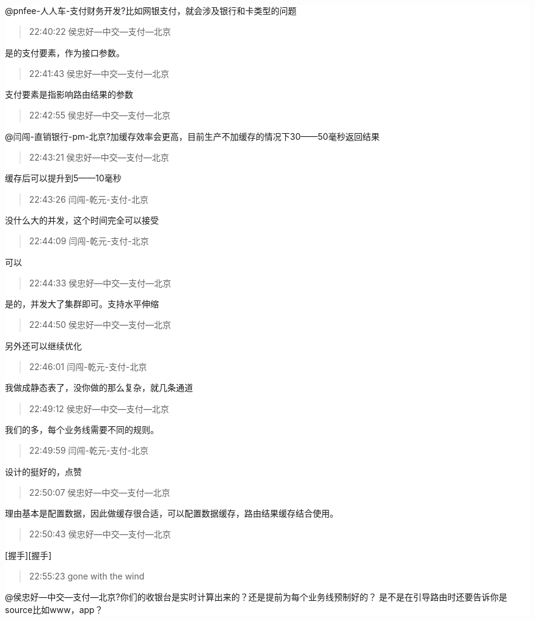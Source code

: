 @pnfee-人人车-支付财务开发?比如网银支付，就会涉及银行和卡类型的问题  
   
> 22:40:22  侯忠好—中交—支付—北京  
   
是的支付要素，作为接口参数。  
   
> 22:41:43  侯忠好—中交—支付—北京  
   
支付要素是指影响路由结果的参数  
   
> 22:42:55  侯忠好—中交—支付—北京  
   
@闫闯-直销银行-pm-北京?加缓存效率会更高，目前生产不加缓存的情况下30——50毫秒返回结果  
   
> 22:43:21  侯忠好—中交—支付—北京  
   
缓存后可以提升到5——10毫秒  
   
> 22:43:26  闫闯-乾元-支付-北京  
   
没什么大的并发，这个时间完全可以接受  
   
> 22:44:09  闫闯-乾元-支付-北京  
   
可以  
   
> 22:44:33  侯忠好—中交—支付—北京  
   
是的，并发大了集群即可。支持水平伸缩  
   
> 22:44:50  侯忠好—中交—支付—北京  
   
另外还可以继续优化  
   
> 22:46:01  闫闯-乾元-支付-北京  
   
我做成静态表了，没你做的那么复杂，就几条通道  
   
> 22:49:12  侯忠好—中交—支付—北京  
   
我们的多，每个业务线需要不同的规则。  
   
> 22:49:59  闫闯-乾元-支付-北京  
   
设计的挺好的，点赞  
   
> 22:50:07  侯忠好—中交—支付—北京  
   
理由基本是配置数据，因此做缓存很合适，可以配置数据缓存，路由结果缓存结合使用。  
   
> 22:50:43  侯忠好—中交—支付—北京  
   
[握手][握手]  
   
> 22:55:23  gone with the wind  
   
@侯忠好—中交—支付—北京?你们的收银台是实时计算出来的？还是提前为每个业务线预制好的？ 是不是在引导路由时还要告诉你是source比如www，app？  
   
